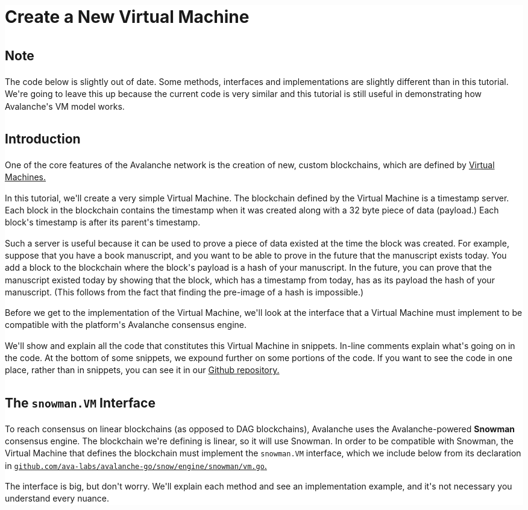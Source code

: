 # Create a New Virtual Machine

## Note

The code below is slightly out of date.
Some methods, interfaces and implementations are slightly different than in this tutorial.
We're going to leave this up because the current code is very similar and this tutorial is still useful in demonstrating how Avalanche's VM model works.

## Introduction

One of the core features of the Avalanche network is the creation of new, custom blockchains, which
are defined by [Virtual Machines.](../core-concepts/overview.md#what-are-virtual-machines)

In this tutorial, we'll create a very simple Virtual Machine.
The blockchain defined by the Virtual Machine is a timestamp server.
Each block in the blockchain contains the timestamp when it was created along with a 32 byte piece of data (payload.)
Each block's timestamp is after its parent's timestamp.

Such a server is useful because it can be used to prove a piece of data existed at the time
the block was created.
For example, suppose that you have a book manuscript, and you want to be able to prove in the future that the manuscript
exists today.
You add a block to the blockchain where the block's payload is a hash of your manuscript.
In the future, you can prove that the manuscript existed today by showing that the block,
which has a timestamp from today, has as its payload the hash of your manuscript.
(This follows from the fact that finding the pre-image of a hash is impossible.)

Before we get to the implementation of the Virtual Machine, we'll look at the interface that a Virtual Machine
must implement to be compatible with the platform's Avalanche consensus engine.

We'll show and explain all the code that constitutes this Virtual Machine in snippets.
In-line comments explain what's going on in the code.
At the bottom of some snippets, we expound further on some portions of the code.
If you want to see the code in one place, rather than in snippets, you can see it in our [Github repository.](https://github.com/ava-labs/avalanche-go/tree/master/vms/timestampvm)

## The `snowman.VM` Interface

To reach consensus on linear blockchains (as opposed to DAG blockchains), Avalanche uses the Avalanche-powered **Snowman** consensus engine.
The blockchain we're defining is linear, so it will use Snowman. 
In order to be compatible with Snowman, the Virtual Machine that defines the blockchain must implement the `snowman.VM` interface, which
we include below from its declaration in [`github.com/ava-labs/avalanche-go/snow/engine/snowman/vm.go`.](https://github.com/ava-labs/avalanche-go/blob/master/snow/engine/snowman/vm.go)

The interface is big, but don't worry. We'll explain each method and see an implementation example, and it's not necessary you understand every nuance.

